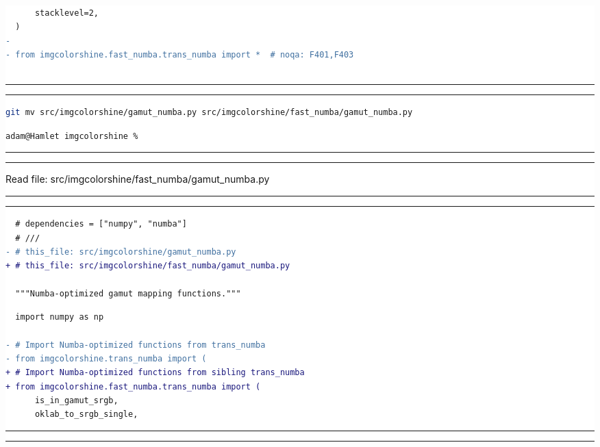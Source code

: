 ```diff
      stacklevel=2,
  )
- 
- from imgcolorshine.fast_numba.trans_numba import *  # noqa: F401,F403
  
```

---



---

```bash
git mv src/imgcolorshine/gamut_numba.py src/imgcolorshine/fast_numba/gamut_numba.py
```

```
adam@Hamlet imgcolorshine % 

```

---



---

Read file: src/imgcolorshine/fast_numba/gamut_numba.py

---



---

```diff
  # dependencies = ["numpy", "numba"]
  # ///
- # this_file: src/imgcolorshine/gamut_numba.py
+ # this_file: src/imgcolorshine/fast_numba/gamut_numba.py
  
  """Numba-optimized gamut mapping functions."""
```

```diff
  import numpy as np
  
- # Import Numba-optimized functions from trans_numba
- from imgcolorshine.trans_numba import (
+ # Import Numba-optimized functions from sibling trans_numba
+ from imgcolorshine.fast_numba.trans_numba import (
      is_in_gamut_srgb,
      oklab_to_srgb_single,
```

---



---